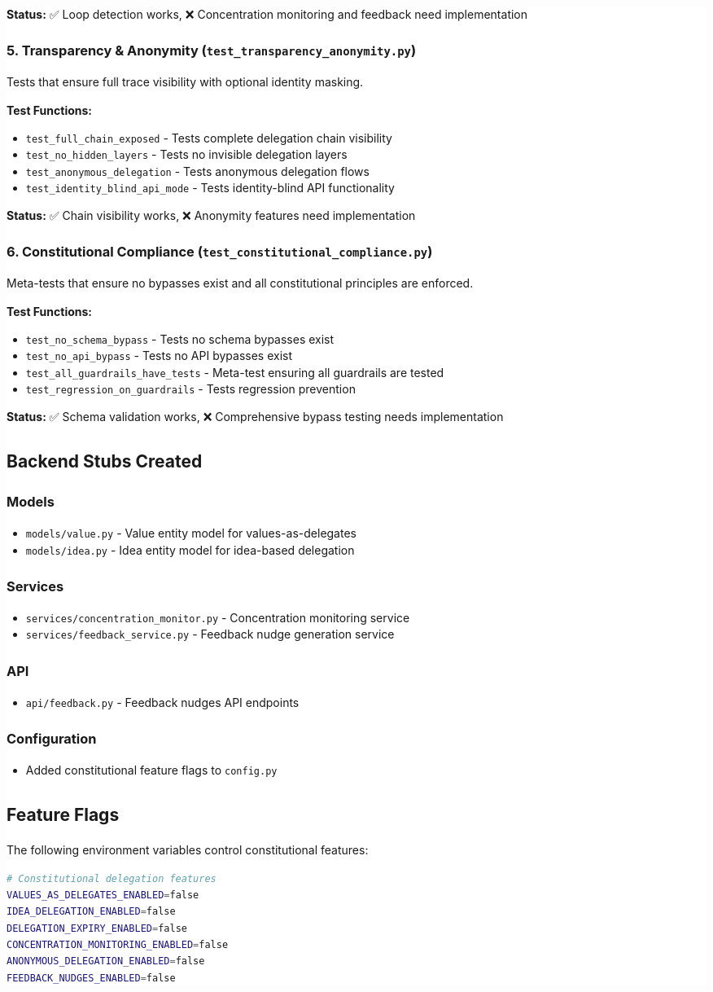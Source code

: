 **Status:** ✅ Loop detection works, ❌ Concentration monitoring and feedback need implementation

### 5. Transparency & Anonymity (`test_transparency_anonymity.py`)
Tests that ensure full trace visibility with optional identity masking.

**Test Functions:**
- `test_full_chain_exposed` - Tests complete delegation chain visibility
- `test_no_hidden_layers` - Tests no invisible delegation layers
- `test_anonymous_delegation` - Tests anonymous delegation flows
- `test_identity_blind_api_mode` - Tests identity-blind API functionality

**Status:** ✅ Chain visibility works, ❌ Anonymity features need implementation

### 6. Constitutional Compliance (`test_constitutional_compliance.py`)
Meta-tests that ensure no bypasses exist and all constitutional principles are enforced.

**Test Functions:**
- `test_no_schema_bypass` - Tests no schema bypasses exist
- `test_no_api_bypass` - Tests no API bypasses exist
- `test_all_guardrails_have_tests` - Meta-test ensuring all guardrails are tested
- `test_regression_on_guardrails` - Tests regression prevention

**Status:** ✅ Schema validation works, ❌ Comprehensive bypass testing needs implementation

## Backend Stubs Created

### Models
- `models/value.py` - Value entity model for values-as-delegates
- `models/idea.py` - Idea entity model for idea-based delegation

### Services
- `services/concentration_monitor.py` - Concentration monitoring service
- `services/feedback_service.py` - Feedback nudge generation service

### API
- `api/feedback.py` - Feedback nudges API endpoints

### Configuration
- Added constitutional feature flags to `config.py`

## Feature Flags

The following environment variables control constitutional features:

```bash
# Constitutional delegation features
VALUES_AS_DELEGATES_ENABLED=false
IDEA_DELEGATION_ENABLED=false
DELEGATION_EXPIRY_ENABLED=false
CONCENTRATION_MONITORING_ENABLED=false
ANONYMOUS_DELEGATION_ENABLED=false
FEEDBACK_NUDGES_ENABLED=false
```
